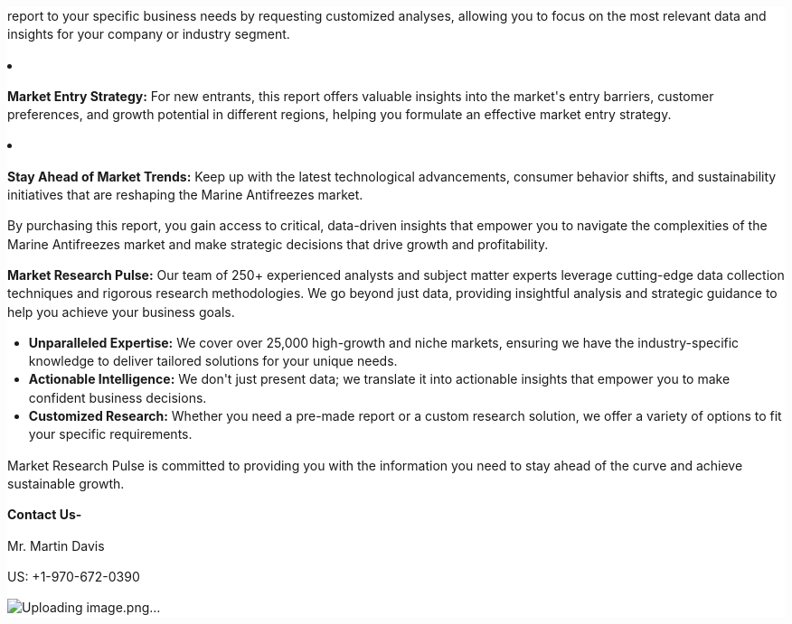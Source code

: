 report to your specific business needs by requesting customized analyses, allowing you to focus on the most relevant data and insights for your company or industry segment.</p></li><li><p><strong>Market Entry Strategy:</strong> For new entrants, this report offers valuable insights into the market's entry barriers, customer preferences, and growth potential in different regions, helping you formulate an effective market entry strategy.</p></li><li><p><strong>Stay Ahead of Market Trends:</strong> Keep up with the latest technological advancements, consumer behavior shifts, and sustainability initiatives that are reshaping the Marine Antifreezes market.</p></li></ol><p>By purchasing this report, you gain access to critical, data-driven insights that empower you to navigate the complexities of the Marine Antifreezes market and make strategic decisions that drive growth and profitability.</p><p><strong>Market Research Pulse:</strong>&nbsp;Our team of 250+ experienced analysts and subject matter experts leverage cutting-edge data collection techniques and rigorous research methodologies. We go beyond just data, providing insightful analysis and strategic guidance to help you achieve your business goals.</p><ul><li><strong>Unparalleled Expertise:</strong>&nbsp;We cover over 25,000 high-growth and niche markets, ensuring we have the industry-specific knowledge to deliver tailored solutions for your unique needs.</li><li><strong>Actionable Intelligence:</strong>&nbsp;We don't just present data; we translate it into actionable insights that empower you to make confident business decisions.</li><li><strong>Customized Research:</strong>&nbsp;Whether you need a pre-made report or a custom research solution, we offer a variety of options to fit your specific requirements.</li></ul><p>Market Research Pulse is committed to providing you with the information you need to stay ahead of the curve and achieve sustainable growth.</p><p><strong>Contact Us-</strong></p><p>Mr. Martin Davis</p><p>US: +1-970-672-0390</p>
![Uploading image.png…]()
